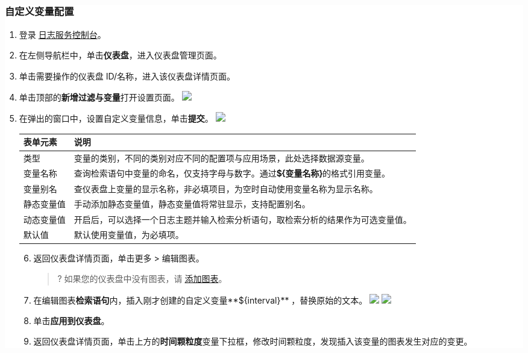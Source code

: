 ### 自定义变量配置
1. 登录 [日志服务控制台](https://console.cloud.tencent.com/cls/overview)。
2. 在左侧导航栏中，单击**仪表盘**，进入仪表盘管理页面。
3. 单击需要操作的仪表盘 ID/名称，进入该仪表盘详情页面。
4. 单击顶部的**新增过滤与变量**打开设置页面。
   ![](https://qcloudimg.tencent-cloud.cn/raw/79f7541dc5d97cbf8e8b3caac69c04ba.png)
5. 在弹出的窗口中，设置自定义变量信息，单击**提交**。
	 <img src="https://qcloudimg.tencent-cloud.cn/raw/30c5bbe73e65faed9c332e6ace61109d.png" width="84%">
	 
	 <table>
<thead>
<tr>
<th align="left">表单元素</th>
<th align="left">说明</th>
</tr>
</thead>
<tbody><tr>
<td align="left">类型 </td>
<td align="left">变量的类别，不同的类别对应不同的配置项与应用场景，此处选择数据源变量。</td>
</tr>
<tr>
<td align="left">变量名称 </td>
<td align="left">查询检索语句中变量的命名，仅支持字母与数字。通过<b>${变量名称}</b>的格式引用变量。</td>
</tr>
<tr>
<td align="left">变量别名 </td>
<td align="left">查仪表盘上变量的显示名称，非必填项目，为空时自动使用变量名称为显示名称。</td>
</tr>
<tr>
<td align="left">静态变量值 </td>
<td align="left">手动添加静态变量值，静态变量值将常驻显示，支持配置别名。</td>
</tr>
<tr>
<td align="left">动态变量值 </td>
<td align="left">开启后，可以选择一个日志主题并输入检索分析语句，取检索分析的结果作为可选变量值。</td>
</tr>
<tr>
<td align="left">默认值 </td>
<td align="left">默认使用变量值，为必填项。</td>
</tr>
</tbody></table>


6. 返回仪表盘详情页面，单击更多 > 编辑图表。
   >?  如果您的仪表盘中没有图表，请 [添加图表](https://cloud.tencent.com/document/product/614/63399)。

7. 在编辑图表**检索语句**内，插入刚才创建的自定义变量**${interval}** ，替换原始的文本。
   ![](https://qcloudimg.tencent-cloud.cn/raw/3fd7d527cfa9485140c1c9d66e4a4d26.png)
	 ![](https://qcloudimg.tencent-cloud.cn/raw/e71d0e55d0229d9cfd3ff46ccdcdfdc2.png)
8. 单击**应用到仪表盘**。
9. 返回仪表盘详情页面，单击上方的**时间颗粒度**变量下拉框，修改时间颗粒度，发现插入该变量的图表发生对应的变更。
